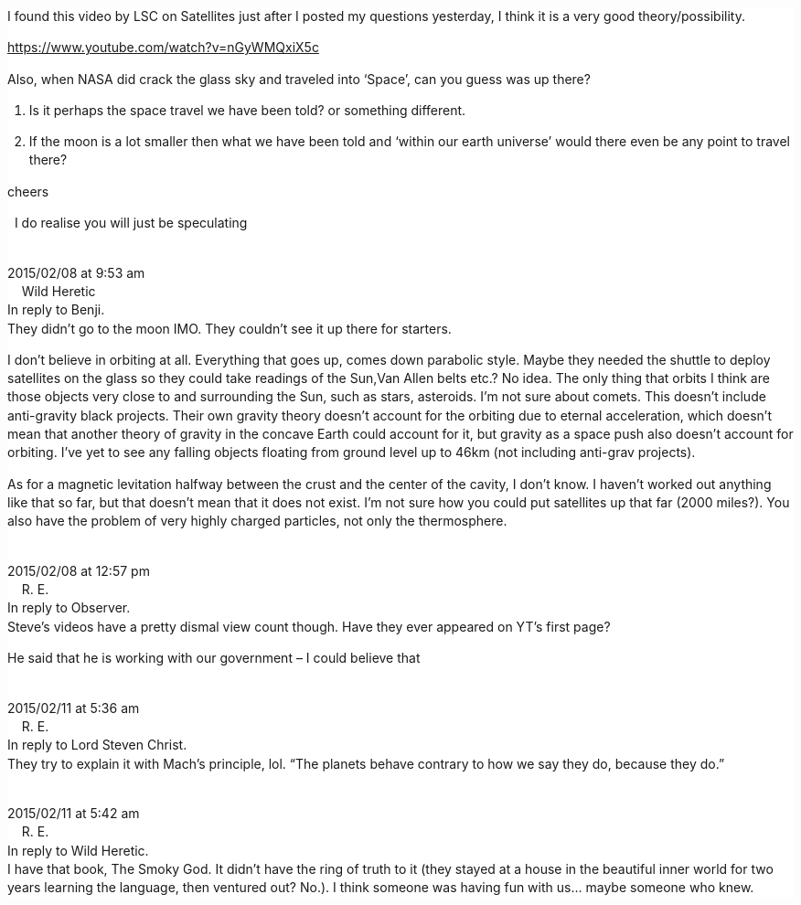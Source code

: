 I found this video by LSC on Satellites just after I posted my questions yesterday, I think it is a very good theory/possibility.  
  
https://www.youtube.com/watch?v=nGyWMQxiX5c  
  
Also, when NASA did crack the glass sky and traveled into ‘Space’, can you guess was up there?  
  
1) Is it perhaps the space travel we have been told? or something different.  
  
2) If the moon is a lot smaller then what we have been told and ‘within our earth universe’ would there even be any point to travel there?  
  
cheers  
  
  I do realise you will just be speculating  
  
   
2015/02/08 at 9:53 am  
    Wild Heretic  
In reply to Benji.  
They didn’t go to the moon IMO. They couldn’t see it up there for starters.  
  
I don’t believe in orbiting at all. Everything that goes up, comes down parabolic style. Maybe they needed the shuttle to deploy satellites on the glass so they could take readings of the Sun,Van Allen belts etc.? No idea. The only thing that orbits I think are those objects very close to and surrounding the Sun, such as stars, asteroids. I’m not sure about comets. This doesn’t include anti-gravity black projects. Their own gravity theory doesn’t account for the orbiting due to eternal acceleration, which doesn’t mean that another theory of gravity in the concave Earth could account for it, but gravity as a space push also doesn’t account for orbiting. I’ve yet to see any falling objects floating from ground level up to 46km (not including anti-grav projects).  
  
As for a magnetic levitation halfway between the crust and the center of the cavity, I don’t know. I haven’t worked out anything like that so far, but that doesn’t mean that it does not exist. I’m not sure how you could put satellites up that far (2000 miles?). You also have the problem of very highly charged particles, not only the thermosphere.  
  
   
2015/02/08 at 12:57 pm  
    R. E.  
In reply to Observer.  
Steve’s videos have a pretty dismal view count though. Have they ever appeared on YT’s first page?  
  
He said that he is working with our government – I could believe that  
  
   
2015/02/11 at 5:36 am  
    R. E.  
In reply to Lord Steven Christ.  
They try to explain it with Mach’s principle, lol. “The planets behave contrary to how we say they do, because they do.”  
  
   
2015/02/11 at 5:42 am  
    R. E.  
In reply to Wild Heretic.  
I have that book, The Smoky God. It didn’t have the ring of truth to it (they stayed at a house in the beautiful inner world for two years learning the language, then ventured out? No.). I think someone was having fun with us… maybe someone who knew.  
  